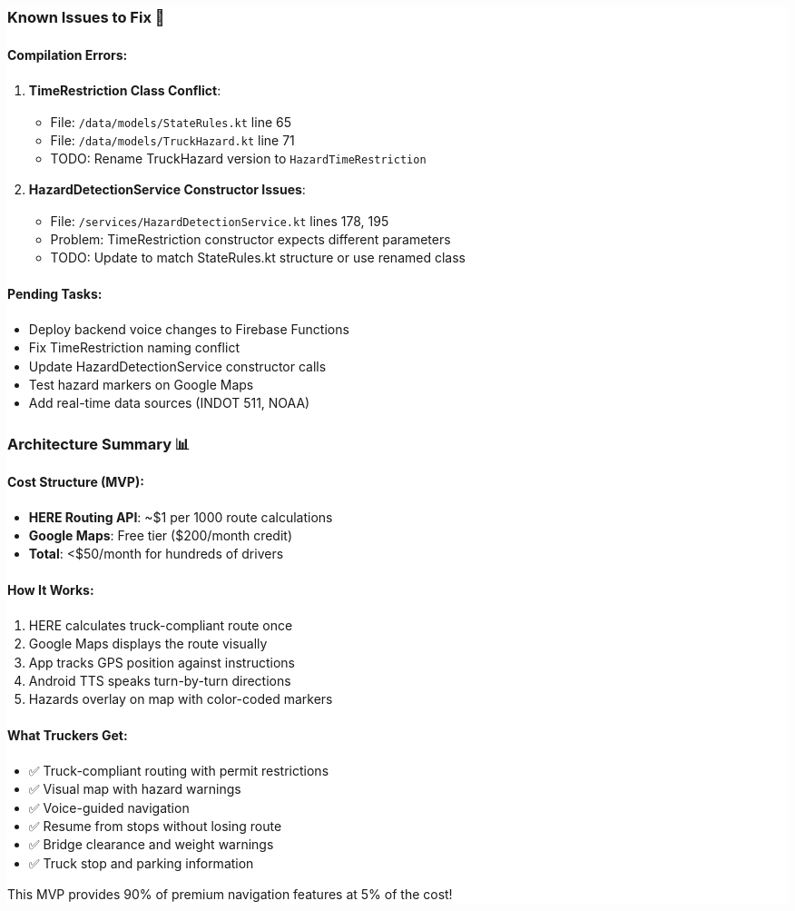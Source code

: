 ### Known Issues to Fix 🔧

#### Compilation Errors:
1. **TimeRestriction Class Conflict**:
   - File: `/data/models/StateRules.kt` line 65
   - File: `/data/models/TruckHazard.kt` line 71
   - TODO: Rename TruckHazard version to `HazardTimeRestriction`

2. **HazardDetectionService Constructor Issues**:
   - File: `/services/HazardDetectionService.kt` lines 178, 195
   - Problem: TimeRestriction constructor expects different parameters
   - TODO: Update to match StateRules.kt structure or use renamed class

#### Pending Tasks:
- Deploy backend voice changes to Firebase Functions
- Fix TimeRestriction naming conflict
- Update HazardDetectionService constructor calls
- Test hazard markers on Google Maps
- Add real-time data sources (INDOT 511, NOAA)

### Architecture Summary 📊

#### Cost Structure (MVP):
- **HERE Routing API**: ~$1 per 1000 route calculations
- **Google Maps**: Free tier ($200/month credit)
- **Total**: <$50/month for hundreds of drivers

#### How It Works:
1. HERE calculates truck-compliant route once
2. Google Maps displays the route visually
3. App tracks GPS position against instructions
4. Android TTS speaks turn-by-turn directions
5. Hazards overlay on map with color-coded markers

#### What Truckers Get:
- ✅ Truck-compliant routing with permit restrictions
- ✅ Visual map with hazard warnings
- ✅ Voice-guided navigation
- ✅ Resume from stops without losing route
- ✅ Bridge clearance and weight warnings
- ✅ Truck stop and parking information

This MVP provides 90% of premium navigation features at 5% of the cost!